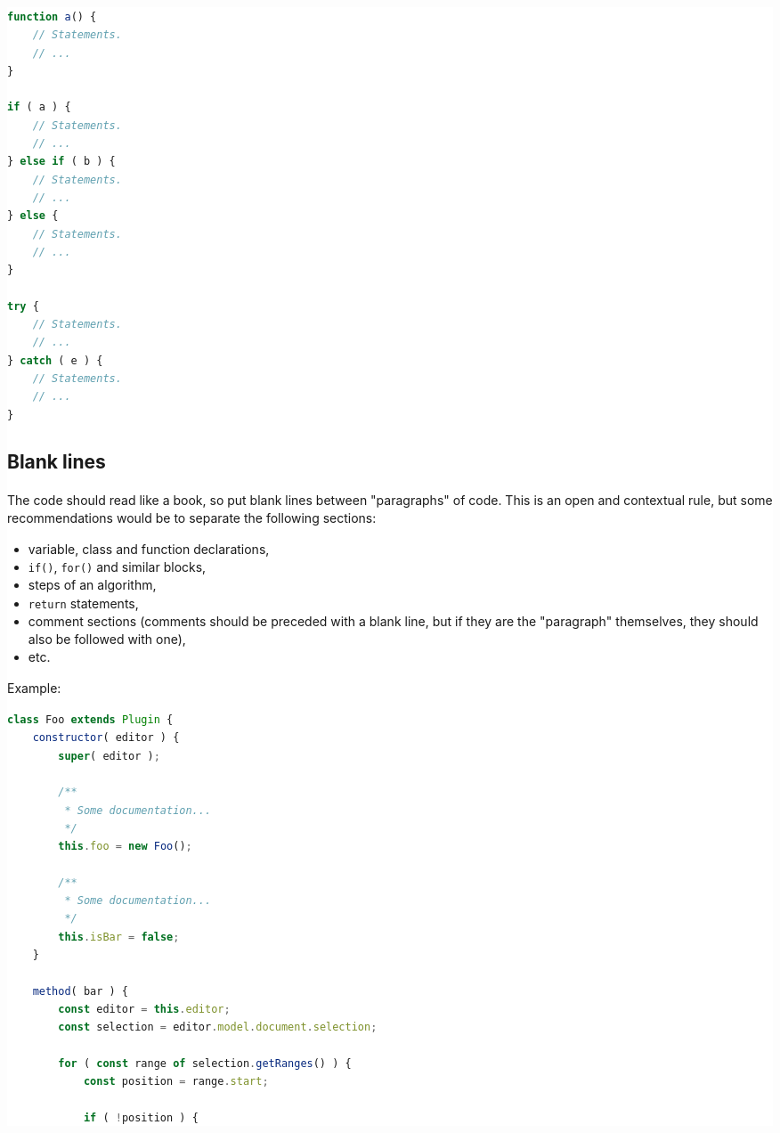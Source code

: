 ```js
function a() {
	// Statements.
	// ...
}

if ( a ) {
	// Statements.
	// ...
} else if ( b ) {
	// Statements.
	// ...
} else {
	// Statements.
	// ...
}

try {
	// Statements.
	// ...
} catch ( e ) {
	// Statements.
	// ...
}
```

## Blank lines

The code should read like a book, so put blank lines between "paragraphs" of code. This is an open and contextual rule, but some recommendations would be to separate the following sections:

* variable, class and function declarations,
* `if()`, `for()` and similar blocks,
* steps of an algorithm,
* `return` statements,
* comment sections (comments should be preceded with a blank line, but if they are the "paragraph" themselves, they should also be followed with one),
* etc.

Example:

```js
class Foo extends Plugin {
	constructor( editor ) {
		super( editor );

		/**
		 * Some documentation...
		 */
		this.foo = new Foo();

		/**
		 * Some documentation...
		 */
		this.isBar = false;
	}

	method( bar ) {
		const editor = this.editor;
		const selection = editor.model.document.selection;

		for ( const range of selection.getRanges() ) {
			const position = range.start;

			if ( !position ) {
```